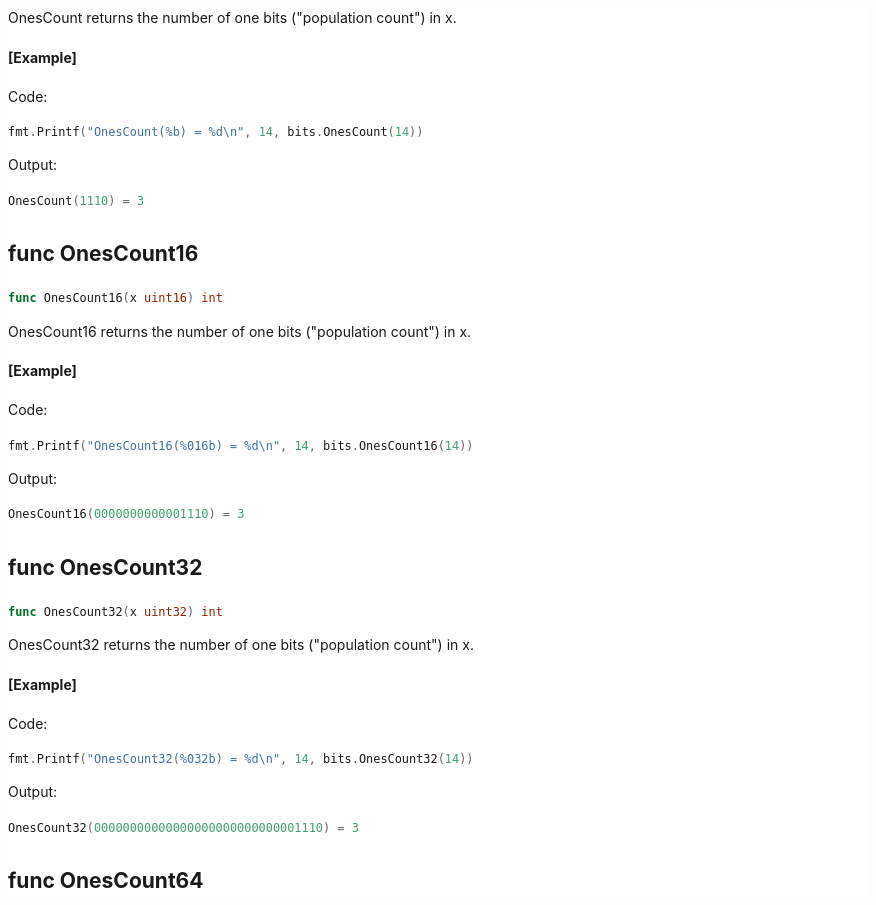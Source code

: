 OnesCount returns the number of one bits (\"population count\") in x.

#### [Example]

Code:

```go
fmt.Printf("OnesCount(%b) = %d\n", 14, bits.OnesCount(14))
```

Output:

```go
OnesCount(1110) = 3
```

func OnesCount16 
-----------------------------------------------

```go
func OnesCount16(x uint16) int
```

OnesCount16 returns the number of one bits (\"population count\") in x.

#### [Example]

Code:

```go
fmt.Printf("OnesCount16(%016b) = %d\n", 14, bits.OnesCount16(14))
```

Output:

```go
OnesCount16(0000000000001110) = 3
```

func OnesCount32 
-----------------------------------------------

```go
func OnesCount32(x uint32) int
```

OnesCount32 returns the number of one bits (\"population count\") in x.

#### [Example]

Code:

```go
fmt.Printf("OnesCount32(%032b) = %d\n", 14, bits.OnesCount32(14))
```

Output:

```go
OnesCount32(00000000000000000000000000001110) = 3
```

func OnesCount64 
-----------------------------------------------
